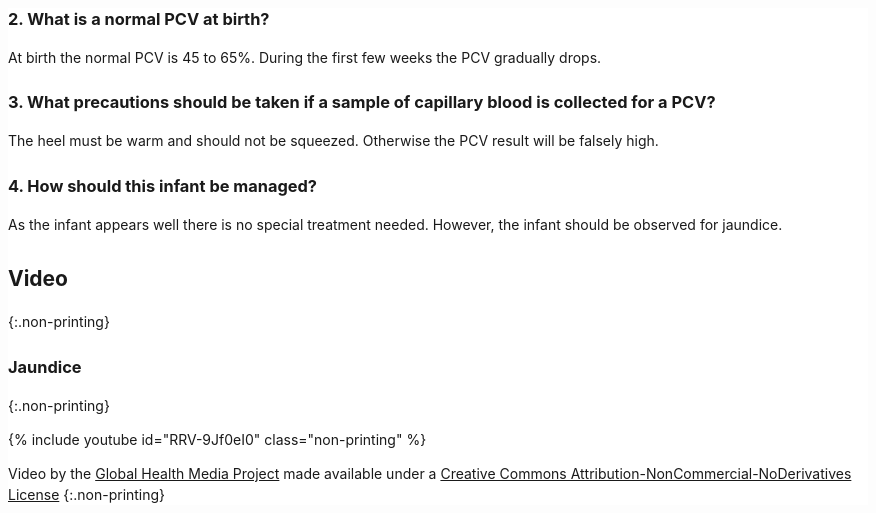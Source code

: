 ### 2. What is a normal PCV at birth?

At birth the normal PCV is 45 to 65%. During the first few weeks the PCV gradually drops.

### 3. What precautions should be taken if a sample of capillary blood is collected for a PCV?

The heel must be warm and should not be squeezed. Otherwise the PCV result will be falsely high. 

### 4. How should this infant be managed?

As the infant appears well there is no special treatment needed. However, the infant should be observed for jaundice.

## Video
{:.non-printing}

### Jaundice
{:.non-printing}

{% include youtube id="RRV-9Jf0eI0" class="non-printing" %}

Video by the [Global Health Media Project](http://globalhealthmedia.org/) made available under a [Creative Commons Attribution-NonCommercial-NoDerivatives License](http://creativecommons.org/licenses/by-nc-nd/4.0/)
{:.non-printing}
